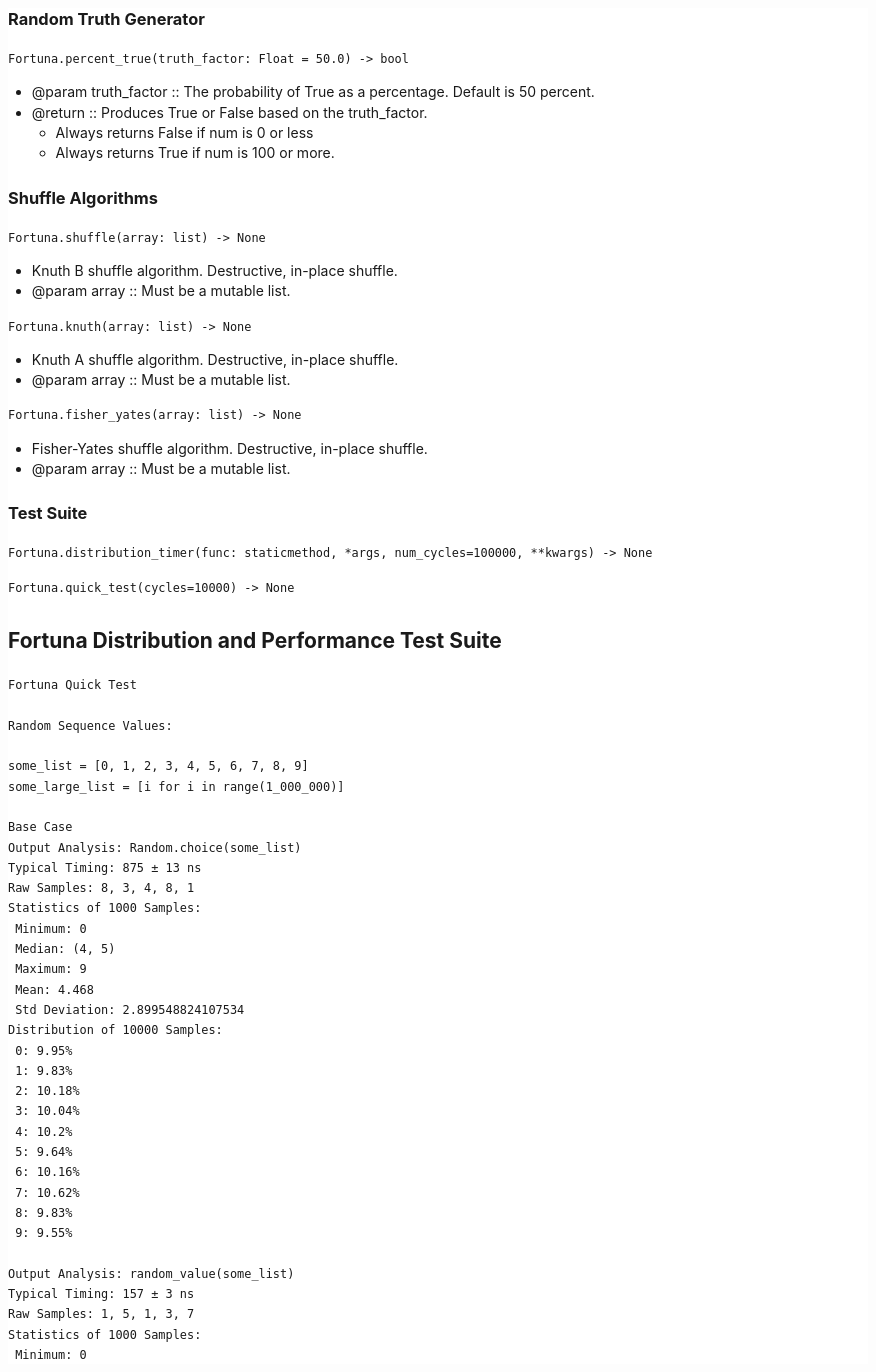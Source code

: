 
### Random Truth Generator
`Fortuna.percent_true(truth_factor: Float = 50.0) -> bool`
- @param truth_factor :: The probability of True as a percentage. Default is 50 percent.
- @return :: Produces True or False based on the truth_factor.
    - Always returns False if num is 0 or less
    - Always returns True if num is 100 or more.


### Shuffle Algorithms
`Fortuna.shuffle(array: list) -> None`
- Knuth B shuffle algorithm. Destructive, in-place shuffle.
- @param array :: Must be a mutable list.

`Fortuna.knuth(array: list) -> None`
- Knuth A shuffle algorithm. Destructive, in-place shuffle.
- @param array :: Must be a mutable list.

`Fortuna.fisher_yates(array: list) -> None`
- Fisher-Yates shuffle algorithm. Destructive, in-place shuffle.
- @param array :: Must be a mutable list.


### Test Suite
`Fortuna.distribution_timer(func: staticmethod, *args, num_cycles=100000, **kwargs) -> None`

`Fortuna.quick_test(cycles=10000) -> None`


## Fortuna Distribution and Performance Test Suite
```
Fortuna Quick Test

Random Sequence Values:

some_list = [0, 1, 2, 3, 4, 5, 6, 7, 8, 9]
some_large_list = [i for i in range(1_000_000)]

Base Case
Output Analysis: Random.choice(some_list)
Typical Timing: 875 ± 13 ns
Raw Samples: 8, 3, 4, 8, 1
Statistics of 1000 Samples:
 Minimum: 0
 Median: (4, 5)
 Maximum: 9
 Mean: 4.468
 Std Deviation: 2.899548824107534
Distribution of 10000 Samples:
 0: 9.95%
 1: 9.83%
 2: 10.18%
 3: 10.04%
 4: 10.2%
 5: 9.64%
 6: 10.16%
 7: 10.62%
 8: 9.83%
 9: 9.55%

Output Analysis: random_value(some_list)
Typical Timing: 157 ± 3 ns
Raw Samples: 1, 5, 1, 3, 7
Statistics of 1000 Samples:
 Minimum: 0
```